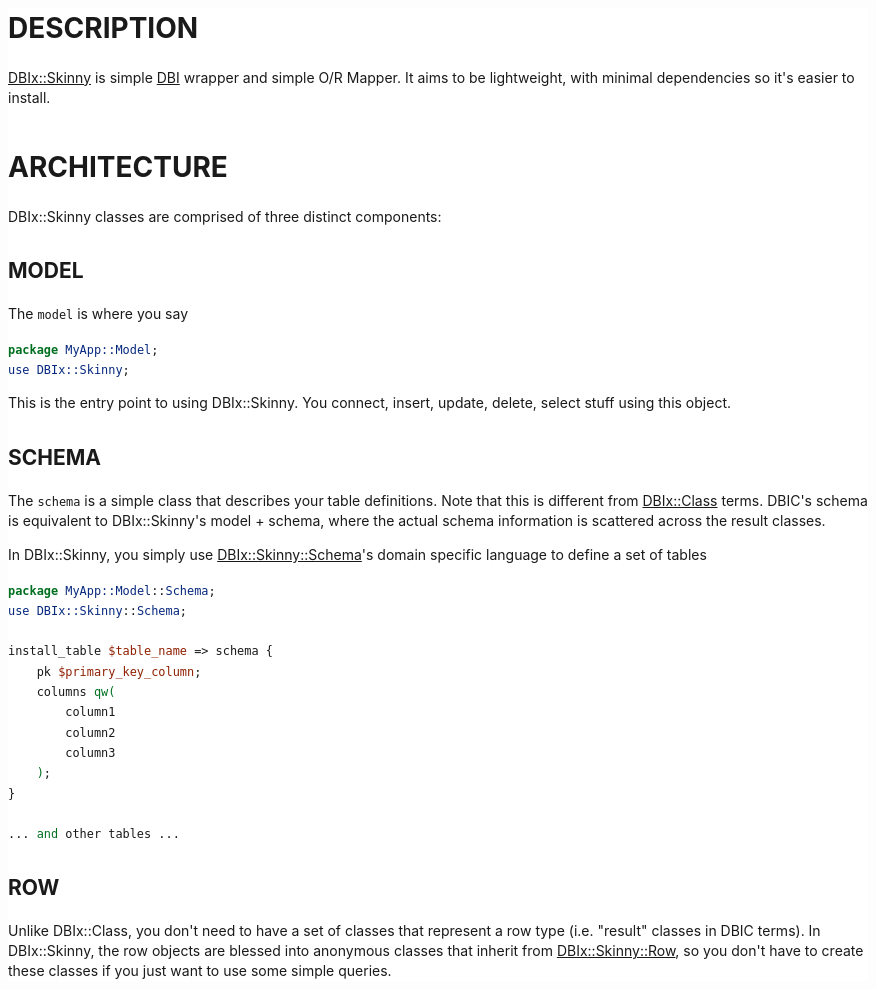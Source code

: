 # DESCRIPTION

[DBIx::Skinny](https://metacpan.org/pod/DBIx::Skinny) is simple [DBI](https://metacpan.org/pod/DBI) wrapper and simple O/R Mapper.
It aims to be lightweight, with minimal dependencies so it's easier to install. 

# ARCHITECTURE

DBIx::Skinny classes are comprised of three distinct components:

## MODEL

The `model` is where you say 

```perl
package MyApp::Model;
use DBIx::Skinny;
```

This is the entry point to using DBIx::Skinny. You connect, insert, update, delete, select stuff using this object.

## SCHEMA

The `schema` is a simple class that describes your table definitions. Note that this is different from [DBIx::Class](https://metacpan.org/pod/DBIx::Class) terms. DBIC's schema is equivalent to DBIx::Skinny's model + schema, where the actual schema information is scattered across the result classes.

In DBIx::Skinny, you simply use [DBIx::Skinny::Schema](https://metacpan.org/pod/DBIx::Skinny::Schema)'s domain specific language to define a set of tables

```perl
package MyApp::Model::Schema;
use DBIx::Skinny::Schema;

install_table $table_name => schema {
    pk $primary_key_column;
    columns qw(
        column1
        column2
        column3
    );
}

... and other tables ...
```

## ROW

Unlike DBIx::Class, you don't need to have a set of classes that represent a row type (i.e. "result" classes in DBIC terms). In DBIx::Skinny, the row objects are blessed into anonymous classes that inherit from [DBIx::Skinny::Row](https://metacpan.org/pod/DBIx::Skinny::Row), so you don't have to create these classes if you just want to use some simple queries.
